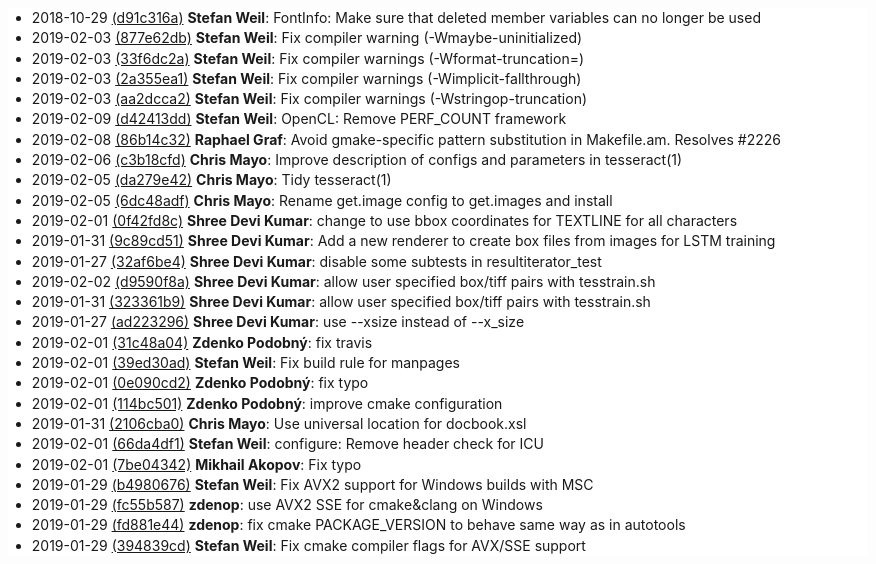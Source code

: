 * 2018-10-29 [(d91c316a)](http://github.com/tesseract-ocr/tesseract/commit/d91c316ab12716ac0a212da4612dff255962f665)  **Stefan Weil**: FontInfo: Make sure that deleted member variables can no longer be used
* 2019-02-03 [(877e62db)](http://github.com/tesseract-ocr/tesseract/commit/877e62db553a82711d73dc6528b12f950db3351c)  **Stefan Weil**: Fix compiler warning (-Wmaybe-uninitialized)
* 2019-02-03 [(33f6dc2a)](http://github.com/tesseract-ocr/tesseract/commit/33f6dc2a670c77a4c7a8652a723fa87abf7e22a0)  **Stefan Weil**: Fix compiler warnings (-Wformat-truncation=)
* 2019-02-03 [(2a355ea1)](http://github.com/tesseract-ocr/tesseract/commit/2a355ea103fb96f775a7ec9c0e104e39df07528e)  **Stefan Weil**: Fix compiler warnings (-Wimplicit-fallthrough)
* 2019-02-03 [(aa2dcca2)](http://github.com/tesseract-ocr/tesseract/commit/aa2dcca295394740c014e592f72c7009f93a209c)  **Stefan Weil**: Fix compiler warnings (-Wstringop-truncation)
* 2019-02-09 [(d42413dd)](http://github.com/tesseract-ocr/tesseract/commit/d42413dd17d146e0a755ebc7da058a471e67159d)  **Stefan Weil**: OpenCL: Remove PERF_COUNT framework
* 2019-02-08 [(86b14c32)](http://github.com/tesseract-ocr/tesseract/commit/86b14c32a9ab02cab3801382a7ac016ec5047697)  **Raphael Graf**: Avoid gmake-specific pattern substitution in Makefile.am. Resolves #2226
* 2019-02-06 [(c3b18cfd)](http://github.com/tesseract-ocr/tesseract/commit/c3b18cfd27bd63c01706238c5a9d9089b3d8a0ce)  **Chris Mayo**: Improve description of configs and parameters in tesseract(1)
* 2019-02-05 [(da279e42)](http://github.com/tesseract-ocr/tesseract/commit/da279e4216d2f70cbc61fe2a48b36c3fcb39cca0)  **Chris Mayo**: Tidy tesseract(1)
* 2019-02-05 [(6dc48adf)](http://github.com/tesseract-ocr/tesseract/commit/6dc48adfee01e45252a4640908eb013f20ab96c7)  **Chris Mayo**: Rename get.image config to get.images and install
* 2019-02-01 [(0f42fd8c)](http://github.com/tesseract-ocr/tesseract/commit/0f42fd8c69bac66495749c7d4cda4d0199b1cd02)  **Shree Devi Kumar**: change to use bbox coordinates for TEXTLINE for all characters
* 2019-01-31 [(9c89cd51)](http://github.com/tesseract-ocr/tesseract/commit/9c89cd51cf7c409cdf1594173d9ece3defd3d037)  **Shree Devi Kumar**: Add a new renderer to create box files from images for LSTM training
* 2019-01-27 [(32af6be4)](http://github.com/tesseract-ocr/tesseract/commit/32af6be4bab248aa181c822f88456dca71861b28)  **Shree Devi Kumar**: disable some subtests in resultiterator_test
* 2019-02-02 [(d9590f8a)](http://github.com/tesseract-ocr/tesseract/commit/d9590f8adf01341c3b899c565287f5536d060244)  **Shree Devi Kumar**: allow user specified box/tiff pairs with tesstrain.sh
* 2019-01-31 [(323361b9)](http://github.com/tesseract-ocr/tesseract/commit/323361b902bbb616b9c86f3b6eef5ebbb633c93d)  **Shree Devi Kumar**: allow user specified box/tiff pairs with tesstrain.sh
* 2019-01-27 [(ad223296)](http://github.com/tesseract-ocr/tesseract/commit/ad223296afd1b825e9dbf8236008b7cb7b7d4a13)  **Shree Devi Kumar**: use --xsize instead of --x_size
* 2019-02-01 [(31c48a04)](http://github.com/tesseract-ocr/tesseract/commit/31c48a04d44eed109c5285869a368ae106e29c48)  **Zdenko Podobný**: fix travis
* 2019-02-01 [(39ed30ad)](http://github.com/tesseract-ocr/tesseract/commit/39ed30ad834a43cf403f88158c6db7a96f1bed29)  **Stefan Weil**: Fix build rule for manpages
* 2019-02-01 [(0e090cd2)](http://github.com/tesseract-ocr/tesseract/commit/0e090cd2306b87d310038fef63483d69b4298871)  **Zdenko Podobný**: fix typo
* 2019-02-01 [(114bc501)](http://github.com/tesseract-ocr/tesseract/commit/114bc5016e65333667fac8738e9158e89b836fb5)  **Zdenko Podobný**: improve cmake configuration
* 2019-01-31 [(2106cba0)](http://github.com/tesseract-ocr/tesseract/commit/2106cba0a98a90451df835f3ab7b2aaf54826442)  **Chris Mayo**: Use universal location for docbook.xsl
* 2019-02-01 [(66da4df1)](http://github.com/tesseract-ocr/tesseract/commit/66da4df11d5cc9e344929a64434be9d153f4f9b3)  **Stefan Weil**: configure: Remove header check for ICU
* 2019-02-01 [(7be04342)](http://github.com/tesseract-ocr/tesseract/commit/7be04342cf81e74e805ebffd2a35fe6f76e8c943)  **Mikhail Akopov**: Fix typo
* 2019-01-29 [(b4980676)](http://github.com/tesseract-ocr/tesseract/commit/b49806766eb189f0e0dd63f8592c542fe0f37ab6)  **Stefan Weil**: Fix AVX2 support for Windows builds with MSC
* 2019-01-29 [(fc55b587)](http://github.com/tesseract-ocr/tesseract/commit/fc55b5872dbd780791f0670936812baecb0ac9e1)  **zdenop**: use AVX2 SSE for cmake&clang on Windows
* 2019-01-29 [(fd881e44)](http://github.com/tesseract-ocr/tesseract/commit/fd881e4486f0a69b7043639f7bb9b46239d8931b)  **zdenop**: fix cmake PACKAGE_VERSION to behave same way as in autotools
* 2019-01-29 [(394839cd)](http://github.com/tesseract-ocr/tesseract/commit/394839cdd7c9611f08407092e3bb0b02f2331249)  **Stefan Weil**: Fix cmake compiler flags for AVX/SSE support
